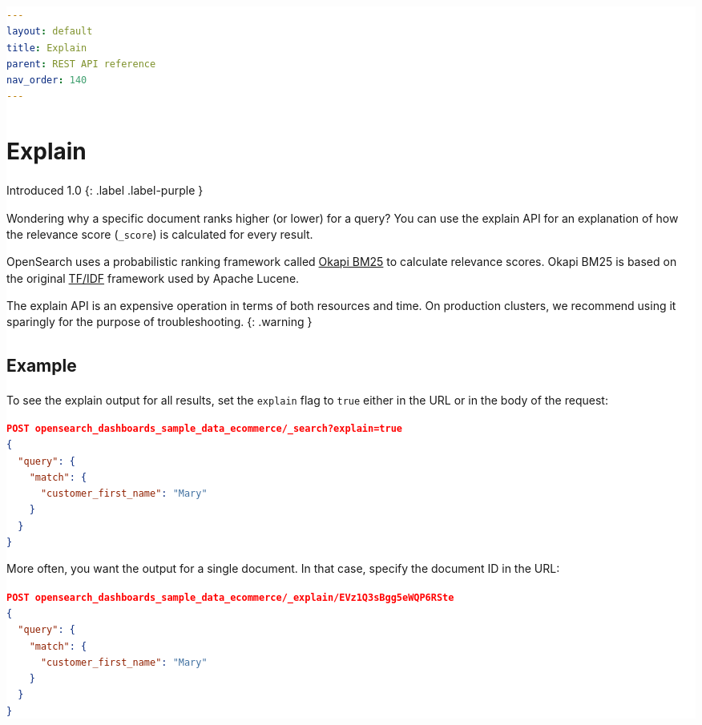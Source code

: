 ```yaml
---
layout: default
title: Explain
parent: REST API reference
nav_order: 140
---
```


# Explain
Introduced 1.0
{: .label .label-purple }

Wondering why a specific document ranks higher (or lower) for a query? You can use the explain API for an explanation of how the relevance score (`_score`) is calculated for every result.

OpenSearch uses a probabilistic ranking framework called [Okapi BM25](https://en.wikipedia.org/wiki/Okapi_BM25) to calculate relevance scores. Okapi BM25 is based on the original [TF/IDF](http://lucene.apache.org/core/{{site.lucene_version}}/core/org/apache/lucene/search/package-summary.html#scoring) framework used by Apache Lucene.

The explain API is an expensive operation in terms of both resources and time. On production clusters, we recommend using it sparingly for the purpose of troubleshooting.
{: .warning }


## Example

To see the explain output for all results, set the `explain` flag to `true` either in the URL or in the body of the request:

```json
POST opensearch_dashboards_sample_data_ecommerce/_search?explain=true
{
  "query": {
    "match": {
      "customer_first_name": "Mary"
    }
  }
}
```

More often, you want the output for a single document. In that case, specify the document ID in the URL:

```json
POST opensearch_dashboards_sample_data_ecommerce/_explain/EVz1Q3sBgg5eWQP6RSte
{
  "query": {
    "match": {
      "customer_first_name": "Mary"
    }
  }
}
```
